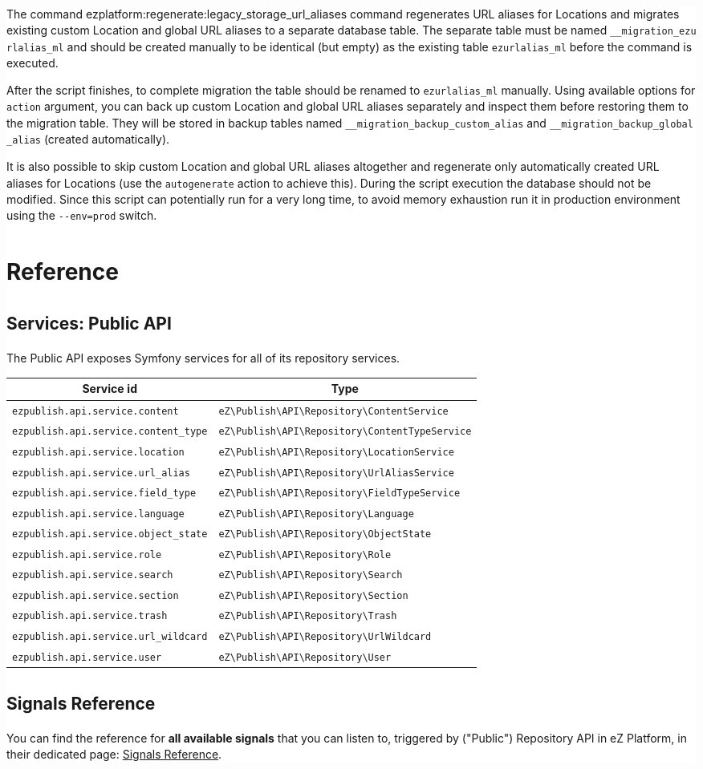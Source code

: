 The command ezplatform:regenerate:legacy\_storage\_url\_aliases command regenerates URL aliases for Locations and migrates existing custom Location and global URL aliases to a separate database table. The separate table must be named `__migration_ezurlalias_ml` and should be created manually to be identical (but empty) as the existing table `ezurlalias_ml` before the command is executed.

After the script finishes, to complete migration the table should be renamed to `ezurlalias_ml` manually. Using available options for `action` argument, you can back up custom Location and global URL aliases separately and inspect them before restoring them to the migration table. They will be stored in backup tables named `__migration_backup_custom_alias` and `__migration_backup_global_alias` (created automatically).

It is also possible to skip custom Location and global URL aliases altogether and regenerate only automatically created URL aliases for Locations (use the `autogenerate` action to achieve this). During the script execution the database should not be modified. Since this script can potentially run for a very long time, to avoid memory exhaustion run it in production environment using the `--env=prod` switch.

# Reference

## Services: Public API

The Public API exposes Symfony services for all of its repository services.

| Service id                           | Type                                           |
|--------------------------------------|------------------------------------------------|
| `ezpublish.api.service.content`      | `eZ\Publish\API\Repository\ContentService`     |
| `ezpublish.api.service.content_type` | `eZ\Publish\API\Repository\ContentTypeService` |
| `ezpublish.api.service.location`     | `eZ\Publish\API\Repository\LocationService`    |
| `ezpublish.api.service.url_alias`    | `eZ\Publish\API\Repository\UrlAliasService`    |
| `ezpublish.api.service.field_type`   | `eZ\Publish\API\Repository\FieldTypeService`   |
| `ezpublish.api.service.language`     | `eZ\Publish\API\Repository\Language`           |
| `ezpublish.api.service.object_state` | `eZ\Publish\API\Repository\ObjectState`        |
| `ezpublish.api.service.role`         | `eZ\Publish\API\Repository\Role`               |
| `ezpublish.api.service.search`       | `eZ\Publish\API\Repository\Search`             |
| `ezpublish.api.service.section`      | `eZ\Publish\API\Repository\Section`            |
| `ezpublish.api.service.trash`        | `eZ\Publish\API\Repository\Trash`              |
| `ezpublish.api.service.url_wildcard` | `eZ\Publish\API\Repository\UrlWildcard`        |
| `ezpublish.api.service.user`         | `eZ\Publish\API\Repository\User`               |

## Signals Reference

You can find the reference for **all available signals** that you can listen to, triggered by ("Public") Repository API in eZ Platform, in their dedicated page: [Signals Reference](Signals-Reference_32113983.html).
